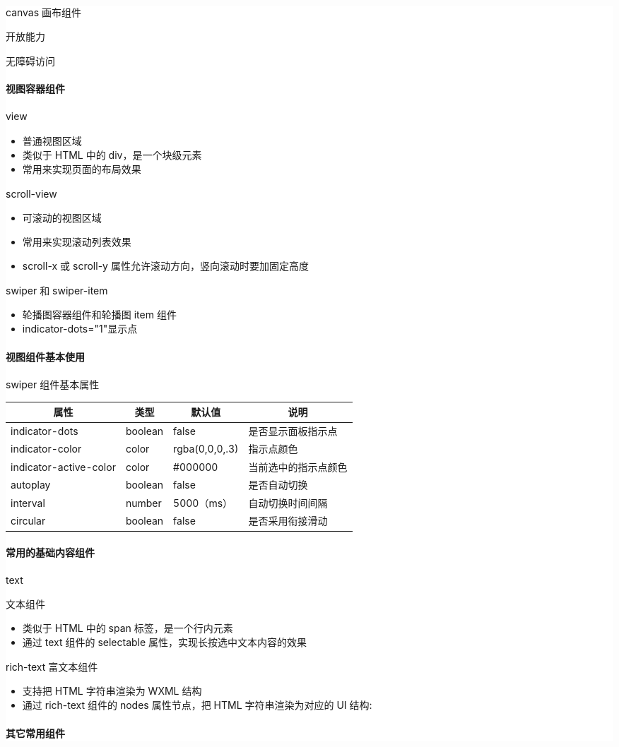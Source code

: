 canvas 画布组件

开放能力

无障碍访问

#### 视图容器组件

view

- 普通视图区域
- 类似于 HTML 中的 div，是一个块级元素
- 常用来实现页面的布局效果

scroll-view

- 可滚动的视图区域

- 常用来实现滚动列表效果
- scroll-x 或 scroll-y 属性允许滚动方向，竖向滚动时要加固定高度

swiper 和 swiper-item

- 轮播图容器组件和轮播图 item 组件
- indicator-dots="1"显示点

#### 视图组件基本使用

swiper 组件基本属性

| 属性                   | 类型    | 默认值         | 说明                 |
| ---------------------- | ------- | -------------- | -------------------- |
| indicator-dots         | boolean | false          | 是否显示面板指示点   |
| indicator-color        | color   | rgba(0,0,0,.3) | 指示点颜色           |
| indicator-active-color | color   | #000000        | 当前选中的指示点颜色 |
| autoplay               | boolean | false          | 是否自动切换         |
| interval               | number  | 5000（ms）     | 自动切换时间间隔     |
| circular               | boolean | false          | 是否采用衔接滑动     |

#### 常用的基础内容组件

text

文本组件

- 类似于 HTML 中的 span 标签，是一个行内元素
- 通过 text 组件的 selectable 属性，实现长按选中文本内容的效果

rich-text 富文本组件

- 支持把 HTML 字符串渲染为 WXML 结构
- 通过 rich-text 组件的 nodes 属性节点，把 HTML 字符串渲染为对应的 UI 结构:

#### 其它常用组件
